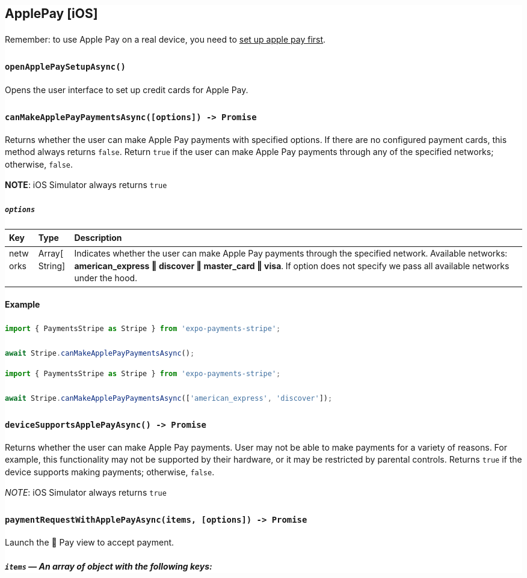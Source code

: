 ## ApplePay [iOS]

Remember: to use Apple Pay on a real device, you need to [set up apple pay first](#enabling-apple-pay-in-bare).

### `openApplePaySetupAsync()`

Opens the user interface to set up credit cards for Apple Pay.

### `canMakeApplePayPaymentsAsync([options]) -> Promise`

Returns whether the user can make Apple Pay payments with specified options.
If there are no configured payment cards, this method always returns `false`.
Return `true` if the user can make Apple Pay payments through any of the specified networks; otherwise, `false`.

**NOTE**: iOS Simulator always returns `true`

##### `options`

| Key      | Type          | Description                                                                                                                                                                                                                               |
| :------- | :------------ | :---------------------------------------------------------------------------------------------------------------------------------------------------------------------------------------------------------------------------------------- |
| networks | Array[String] | Indicates whether the user can make Apple Pay payments through the specified network. Available networks: **american_express ‖ discover ‖ master_card ‖ visa**. If option does not specify we pass all available networks under the hood. |

#### Example

```js
import { PaymentsStripe as Stripe } from 'expo-payments-stripe';

await Stripe.canMakeApplePayPaymentsAsync();
```

```js
import { PaymentsStripe as Stripe } from 'expo-payments-stripe';

await Stripe.canMakeApplePayPaymentsAsync(['american_express', 'discover']);
```

### `deviceSupportsApplePayAsync() -> Promise`

Returns whether the user can make Apple Pay payments.
User may not be able to make payments for a variety of reasons. For example, this functionality may not be supported by their hardware, or it may be restricted by parental controls.
Returns `true` if the device supports making payments; otherwise, `false`.

_NOTE_: iOS Simulator always returns `true`

### `paymentRequestWithApplePayAsync(items, [options]) -> Promise`

Launch the  Pay view to accept payment.

##### `items` — An array of object with the following keys:
